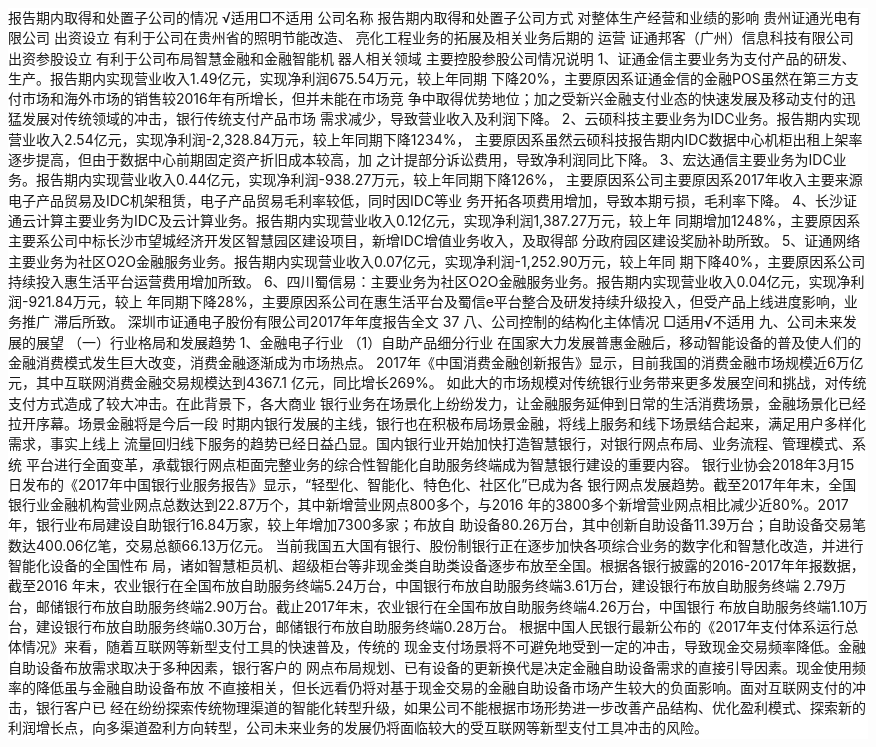 报告期内取得和处置子公司的情况
√适用□不适用
公司名称
报告期内取得和处置子公司方式
对整体生产经营和业绩的影响
贵州证通光电有限公司
出资设立
有利于公司在贵州省的照明节能改造、
亮化工程业务的拓展及相关业务后期的
运营
证通邦客（广州）信息科技有限公司
出资参股设立
有利于公司布局智慧金融和金融智能机
器人相关领域
主要控股参股公司情况说明
1、证通金信主要业务为支付产品的研发、生产。报告期内实现营业收入1.49亿元，实现净利润675.54万元，较上年同期
下降20%，主要原因系证通金信的金融POS虽然在第三方支付市场和海外市场的销售较2016年有所增长，但并未能在市场竞
争中取得优势地位；加之受新兴金融支付业态的快速发展及移动支付的迅猛发展对传统领域的冲击，银行传统支付产品市场
需求减少，导致营业收入及利润下降。
2、云硕科技主要业务为IDC业务。报告期内实现营业收入2.54亿元，实现净利润-2,328.84万元，较上年同期下降1234%，
主要原因系虽然云硕科技报告期内IDC数据中心机柜出租上架率逐步提高，但由于数据中心前期固定资产折旧成本较高，加
之计提部分诉讼费用，导致净利润同比下降。
3、宏达通信主要业务为IDC业务。报告期内实现营业收入0.44亿元，实现净利润-938.27万元，较上年同期下降126%，
主要原因系公司主要原因系2017年收入主要来源电子产品贸易及IDC机架租赁，电子产品贸易毛利率较低，同时因IDC等业
务开拓各项费用增加，导致本期亏损，毛利率下降。
4、长沙证通云计算主要业务为IDC及云计算业务。报告期内实现营业收入0.12亿元，实现净利润1,387.27万元，较上年
同期增加1248%，主要原因系主要系公司中标长沙市望城经济开发区智慧园区建设项目，新增IDC增值业务收入，及取得部
分政府园区建设奖励补助所致。
5、证通网络主要业务为社区O2O金融服务业务。报告期内实现营业收入0.07亿元，实现净利润-1,252.90万元，较上年同
期下降40%，主要原因系公司持续投入惠生活平台运营费用增加所致。
6、四川蜀信易：主要业务为社区O2O金融服务业务。报告期内实现营业收入0.04亿元，实现净利润-921.84万元，较上
年同期下降28%，主要原因系公司在惠生活平台及蜀信e平台整合及研发持续升级投入，但受产品上线进度影响，业务推广
滞后所致。
深圳市证通电子股份有限公司2017年年度报告全文
37
八、公司控制的结构化主体情况
□适用√不适用
九、公司未来发展的展望
（一）行业格局和发展趋势
1、金融电子行业
（1）自助产品细分行业
在国家大力发展普惠金融后，移动智能设备的普及使人们的金融消费模式发生巨大改变，消费金融逐渐成为市场热点。
2017年《中国消费金融创新报告》显示，目前我国的消费金融市场规模近6万亿元，其中互联网消费金融交易规模达到4367.1
亿元，同比增长269%。
如此大的市场规模对传统银行业务带来更多发展空间和挑战，对传统支付方式造成了较大冲击。在此背景下，各大商业
银行业务在场景化上纷纷发力，让金融服务延伸到日常的生活消费场景，金融场景化已经拉开序幕。场景金融将是今后一段
时期内银行发展的主线，银行也在积极布局场景金融，将线上服务和线下场景结合起来，满足用户多样化需求，事实上线上
流量回归线下服务的趋势已经日益凸显。国内银行业开始加快打造智慧银行，对银行网点布局、业务流程、管理模式、系统
平台进行全面变革，承载银行网点柜面完整业务的综合性智能化自助服务终端成为智慧银行建设的重要内容。
银行业协会2018年3月15日发布的《2017年中国银行业服务报告》显示，“轻型化、智能化、特色化、社区化”已成为各
银行网点发展趋势。截至2017年年末，全国银行业金融机构营业网点总数达到22.87万个，其中新增营业网点800多个，与2016
年的3800多个新增营业网点相比减少近80%。2017年，银行业布局建设自助银行16.84万家，较上年增加7300多家；布放自
助设备80.26万台，其中创新自助设备11.39万台；自助设备交易笔数达400.06亿笔，交易总额66.13万亿元。
当前我国五大国有银行、股份制银行正在逐步加快各项综合业务的数字化和智慧化改造，并进行智能化设备的全国性布
局，诸如智慧柜员机、超级柜台等非现金类自助类设备逐步布放至全国。根据各银行披露的2016-2017年年报数据，截至2016
年末，农业银行在全国布放自助服务终端5.24万台，中国银行布放自助服务终端3.61万台，建设银行布放自助服务终端
2.79万台，邮储银行布放自助服务终端2.90万台。截止2017年末，农业银行在全国布放自助服务终端4.26万台，中国银行
布放自助服务终端1.10万台，建设银行布放自助服务终端0.30万台，邮储银行布放自助服务终端0.28万台。
根据中国人民银行最新公布的《2017年支付体系运行总体情况》来看，随着互联网等新型支付工具的快速普及，传统的
现金支付场景将不可避免地受到一定的冲击，导致现金交易频率降低。金融自助设备布放需求取决于多种因素，银行客户的
网点布局规划、已有设备的更新换代是决定金融自助设备需求的直接引导因素。现金使用频率的降低虽与金融自助设备布放
不直接相关，但长远看仍将对基于现金交易的金融自助设备市场产生较大的负面影响。面对互联网支付的冲击，银行客户已
经在纷纷探索传统物理渠道的智能化转型升级，如果公司不能根据市场形势进一步改善产品结构、优化盈利模式、探索新的
利润增长点，向多渠道盈利方向转型，公司未来业务的发展仍将面临较大的受互联网等新型支付工具冲击的风险。
